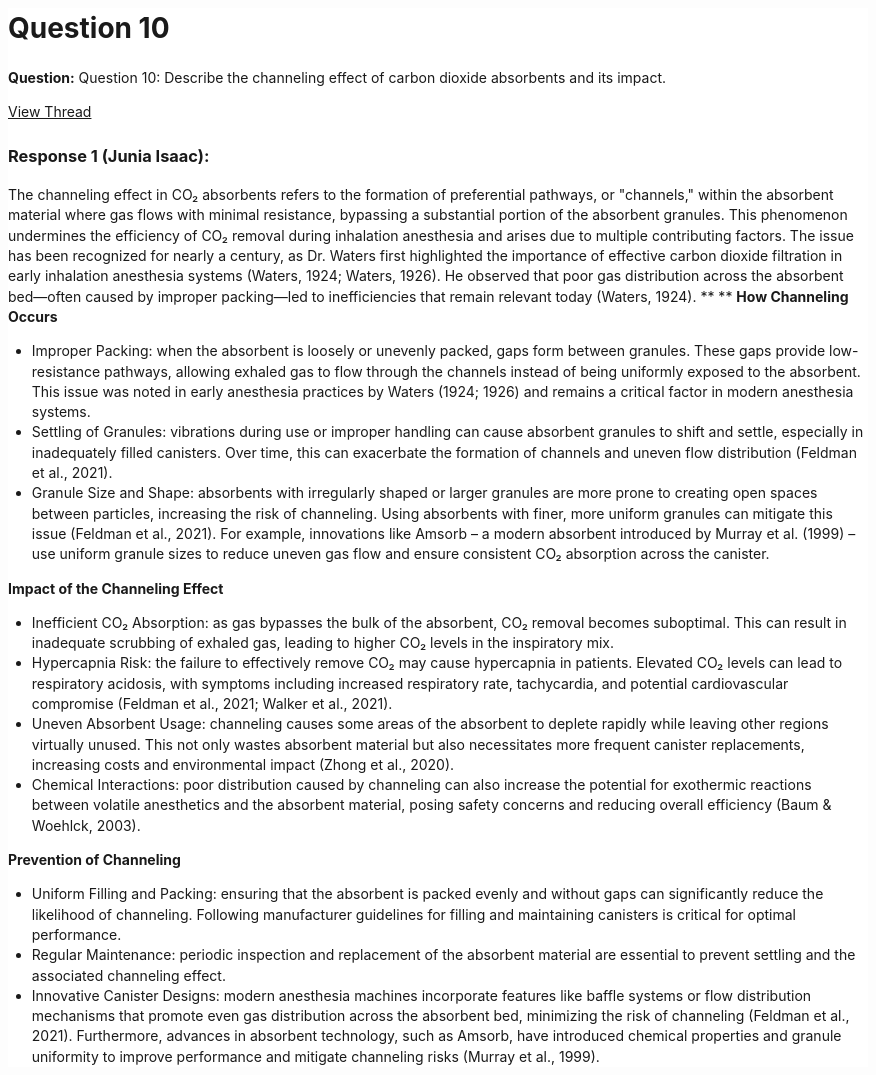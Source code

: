 
# Question 10

**Question:** Question 10: Describe the channeling effect of carbon dioxide absorbents and its impact.

[View Thread](https://michbrite.michener.ca/d2l/le/7298/discussions/threads/3869/View)

### Response 1 (Junia Isaac):
The channeling effect in CO₂ absorbents refers to the formation of preferential pathways, or "channels," within the absorbent material where gas flows with minimal resistance, bypassing a substantial portion of the absorbent granules. This phenomenon undermines the efficiency of CO₂ removal during inhalation anesthesia and arises due to multiple contributing factors. The issue has been recognized for nearly a century, as Dr. Waters first highlighted the importance of effective carbon dioxide filtration in early inhalation anesthesia systems (Waters, 1924; Waters, 1926). He observed that poor gas distribution across the absorbent bed—often caused by improper packing—led to inefficiencies that remain relevant today (Waters, 1924).
** **
**How Channeling Occurs**

- Improper Packing: when the absorbent is loosely or unevenly packed, gaps form between granules. These gaps provide low-resistance pathways, allowing exhaled gas to flow through the channels instead of being uniformly exposed to the absorbent. This issue was noted in early anesthesia practices by Waters (1924; 1926) and remains a critical factor in modern anesthesia systems.
- Settling of Granules: vibrations during use or improper handling can cause absorbent granules to shift and settle, especially in inadequately filled canisters. Over time, this can exacerbate the formation of channels and uneven flow distribution (Feldman et al., 2021).
- Granule Size and Shape: absorbents with irregularly shaped or larger granules are more prone to creating open spaces between particles, increasing the risk of channeling. Using absorbents with finer, more uniform granules can mitigate this issue (Feldman et al., 2021). For example, innovations like Amsorb – a modern absorbent introduced by Murray et al. (1999) – use uniform granule sizes to reduce uneven gas flow and ensure consistent CO₂ absorption across the canister.

**Impact of the Channeling Effect**

- Inefficient CO₂ Absorption: as gas bypasses the bulk of the absorbent, CO₂ removal becomes suboptimal. This can result in inadequate scrubbing of exhaled gas, leading to higher CO₂ levels in the inspiratory mix.
- Hypercapnia Risk: the failure to effectively remove CO₂ may cause hypercapnia in patients. Elevated CO₂ levels can lead to respiratory acidosis, with symptoms including increased respiratory rate, tachycardia, and potential cardiovascular compromise (Feldman et al., 2021; Walker et al., 2021). 
- Uneven Absorbent Usage: channeling causes some areas of the absorbent to deplete rapidly while leaving other regions virtually unused. This not only wastes absorbent material but also necessitates more frequent canister replacements, increasing costs and environmental impact (Zhong et al., 2020).
- Chemical Interactions: poor distribution caused by channeling can also increase the potential for exothermic reactions between volatile anesthetics and the absorbent material, posing safety concerns and reducing overall efficiency (Baum & Woehlck, 2003).

**Prevention of Channeling**

- Uniform Filling and Packing: ensuring that the absorbent is packed evenly and without gaps can significantly reduce the likelihood of channeling. Following manufacturer guidelines for filling and maintaining canisters is critical for optimal performance.
- Regular Maintenance: periodic inspection and replacement of the absorbent material are essential to prevent settling and the associated channeling effect.
- Innovative Canister Designs: modern anesthesia machines incorporate features like baffle systems or flow distribution mechanisms that promote even gas distribution across the absorbent bed, minimizing the risk of channeling (Feldman et al., 2021). Furthermore, advances in absorbent technology, such as Amsorb, have introduced chemical properties and granule uniformity to improve performance and mitigate channeling risks (Murray et al., 1999).
